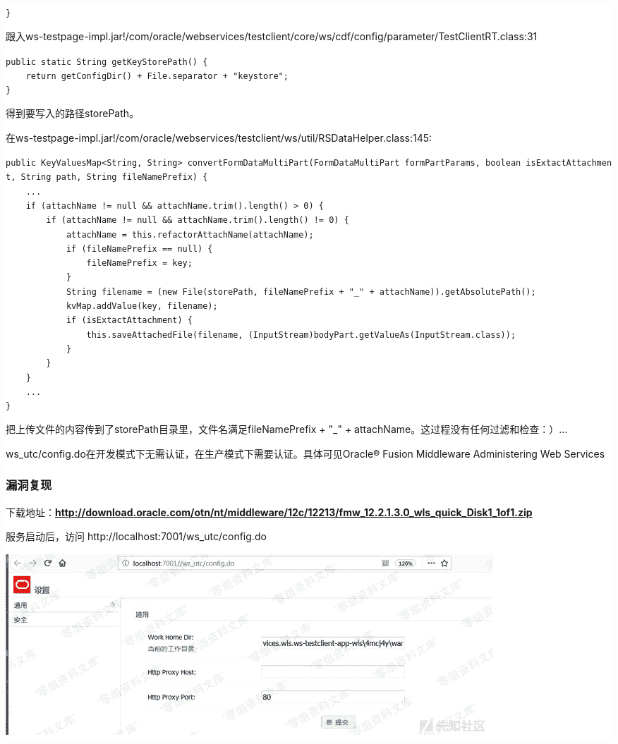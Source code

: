 ```
} 
```

跟入ws-testpage-impl.jar!/com/oracle/webservices/testclient/core/ws/cdf/config/parameter/TestClientRT.class:31

```
public static String getKeyStorePath() {
    return getConfigDir() + File.separator + "keystore";
} 
```

得到要写入的路径storePath。

在ws-testpage-impl.jar!/com/oracle/webservices/testclient/ws/util/RSDataHelper.class:145:

```
public KeyValuesMap<String, String> convertFormDataMultiPart(FormDataMultiPart formPartParams, boolean isExtactAttachment, String path, String fileNamePrefix) {
    ...
    if (attachName != null && attachName.trim().length() > 0) {
        if (attachName != null && attachName.trim().length() != 0) {
            attachName = this.refactorAttachName(attachName);
            if (fileNamePrefix == null) {
                fileNamePrefix = key;
            }
            String filename = (new File(storePath, fileNamePrefix + "_" + attachName)).getAbsolutePath();
            kvMap.addValue(key, filename);
            if (isExtactAttachment) {
                this.saveAttachedFile(filename, (InputStream)bodyPart.getValueAs(InputStream.class));
            }
        }
    } 
    ...
} 
```

把上传文件的内容传到了storePath目录里，文件名满足fileNamePrefix + "_" + attachName。这过程没有任何过滤和检查：）…

ws_utc/config.do在开发模式下无需认证，在生产模式下需要认证。具体可见Oracle® Fusion Middleware Administering Web Services

### 漏洞复现

下载地址：**http://download.oracle.com/otn/nt/middleware/12c/12213/fmw_12.2.1.3.0_wls_quick_Disk1_1of1.zip**

服务启动后，访问 http://localhost:7001/ws_utc/config.do

![image](img/adcfbb9f46306500beb04ff7d38fcf0e.png)
